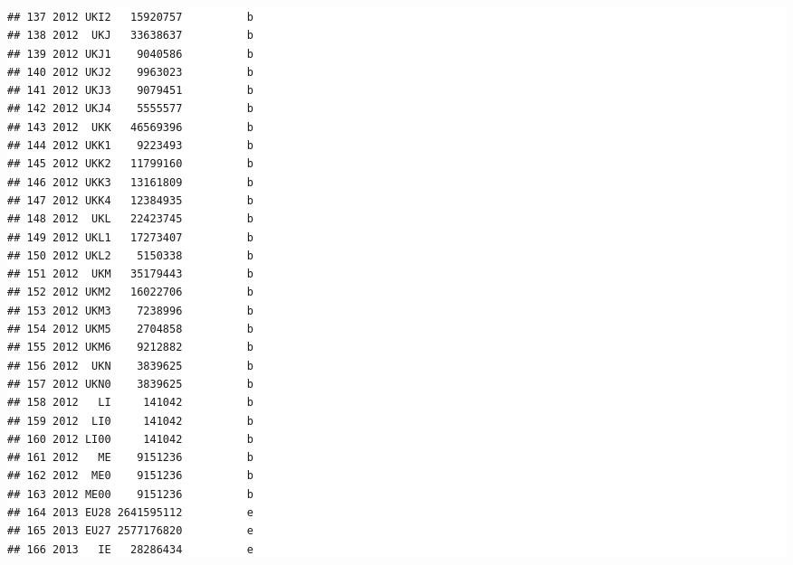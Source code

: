     ## 137 2012 UKI2   15920757          b
    ## 138 2012  UKJ   33638637          b
    ## 139 2012 UKJ1    9040586          b
    ## 140 2012 UKJ2    9963023          b
    ## 141 2012 UKJ3    9079451          b
    ## 142 2012 UKJ4    5555577          b
    ## 143 2012  UKK   46569396          b
    ## 144 2012 UKK1    9223493          b
    ## 145 2012 UKK2   11799160          b
    ## 146 2012 UKK3   13161809          b
    ## 147 2012 UKK4   12384935          b
    ## 148 2012  UKL   22423745          b
    ## 149 2012 UKL1   17273407          b
    ## 150 2012 UKL2    5150338          b
    ## 151 2012  UKM   35179443          b
    ## 152 2012 UKM2   16022706          b
    ## 153 2012 UKM3    7238996          b
    ## 154 2012 UKM5    2704858          b
    ## 155 2012 UKM6    9212882          b
    ## 156 2012  UKN    3839625          b
    ## 157 2012 UKN0    3839625          b
    ## 158 2012   LI     141042          b
    ## 159 2012  LI0     141042          b
    ## 160 2012 LI00     141042          b
    ## 161 2012   ME    9151236          b
    ## 162 2012  ME0    9151236          b
    ## 163 2012 ME00    9151236          b
    ## 164 2013 EU28 2641595112          e
    ## 165 2013 EU27 2577176820          e
    ## 166 2013   IE   28286434          e